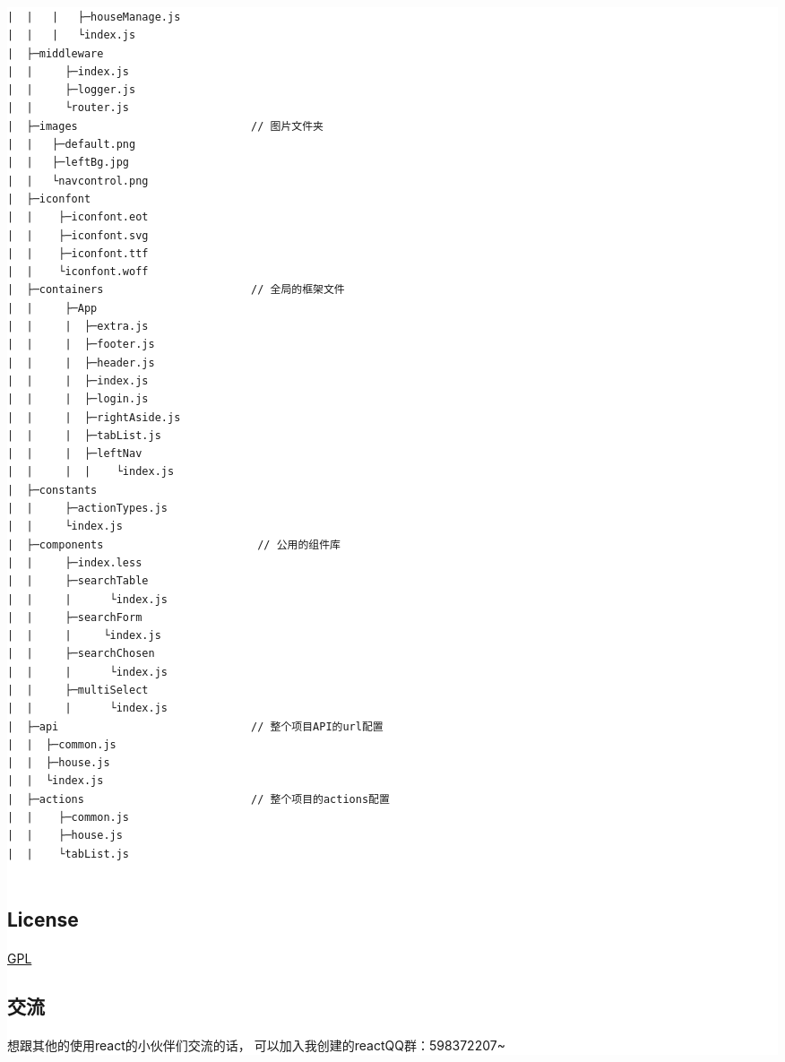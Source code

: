```
|  |   |   ├─houseManage.js
|  |   |   └index.js
|  ├─middleware                       
|  |     ├─index.js
|  |     ├─logger.js
|  |     └router.js
|  ├─images                           // 图片文件夹
|  |   ├─default.png
|  |   ├─leftBg.jpg
|  |   └navcontrol.png
|  ├─iconfont
|  |    ├─iconfont.eot
|  |    ├─iconfont.svg
|  |    ├─iconfont.ttf
|  |    └iconfont.woff
|  ├─containers                       // 全局的框架文件 
|  |     ├─App
|  |     |  ├─extra.js
|  |     |  ├─footer.js
|  |     |  ├─header.js
|  |     |  ├─index.js
|  |     |  ├─login.js
|  |     |  ├─rightAside.js
|  |     |  ├─tabList.js
|  |     |  ├─leftNav
|  |     |  |    └index.js
|  ├─constants
|  |     ├─actionTypes.js
|  |     └index.js
|  ├─components                        // 公用的组件库 
|  |     ├─index.less
|  |     ├─searchTable
|  |     |      └index.js
|  |     ├─searchForm
|  |     |     └index.js
|  |     ├─searchChosen
|  |     |      └index.js
|  |     ├─multiSelect
|  |     |      └index.js
|  ├─api                              // 整个项目API的url配置
|  |  ├─common.js
|  |  ├─house.js
|  |  └index.js
|  ├─actions                          // 整个项目的actions配置
|  |    ├─common.js
|  |    ├─house.js
|  |    └tabList.js


```


## License

[GPL](https://github.com/duxianwei520/react/blob/master/COPYING)


## 交流
想跟其他的使用react的小伙伴们交流的话，
可以加入我创建的reactQQ群：598372207~
